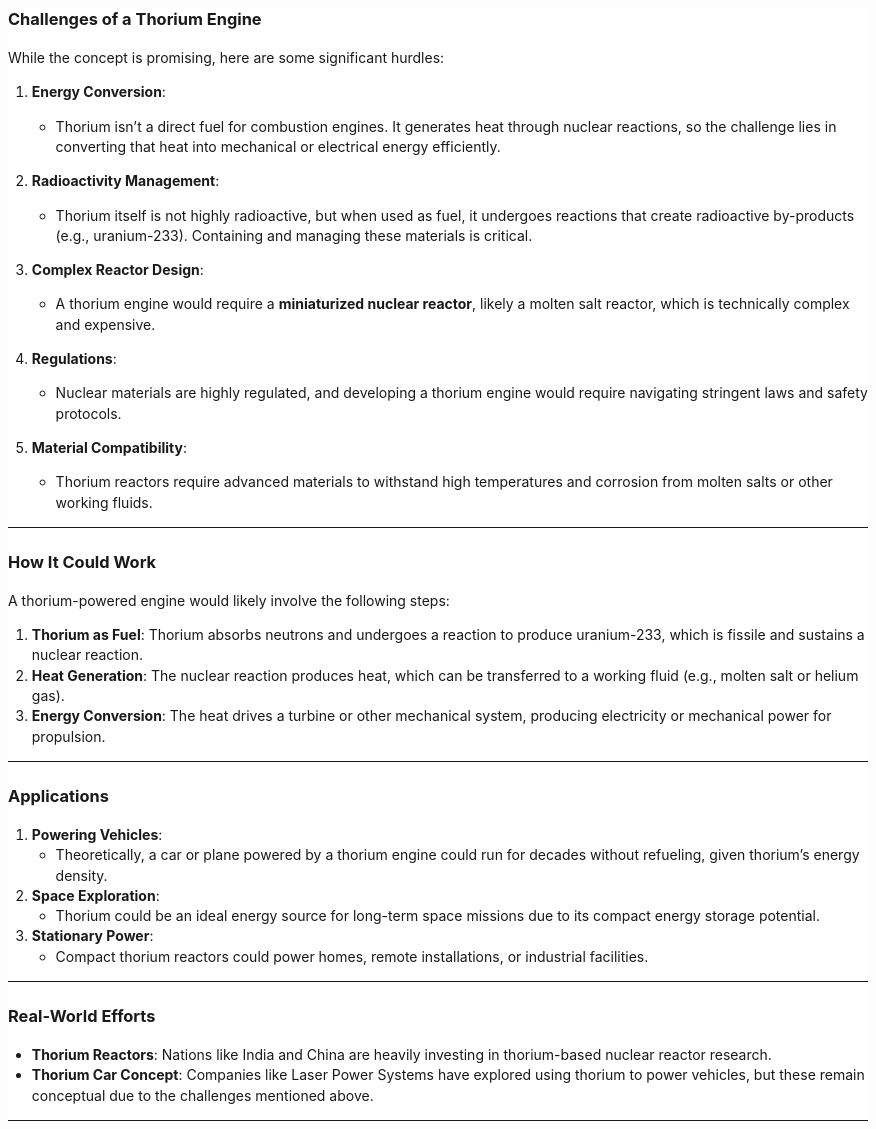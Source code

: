 
### Challenges of a Thorium Engine
While the concept is promising, here are some significant hurdles:

1. **Energy Conversion**:
   - Thorium isn’t a direct fuel for combustion engines. It generates heat through nuclear reactions, so the challenge lies in converting that heat into mechanical or electrical energy efficiently.

2. **Radioactivity Management**:
   - Thorium itself is not highly radioactive, but when used as fuel, it undergoes reactions that create radioactive by-products (e.g., uranium-233). Containing and managing these materials is critical.

3. **Complex Reactor Design**:
   - A thorium engine would require a **miniaturized nuclear reactor**, likely a molten salt reactor, which is technically complex and expensive.

4. **Regulations**:
   - Nuclear materials are highly regulated, and developing a thorium engine would require navigating stringent laws and safety protocols.

5. **Material Compatibility**:
   - Thorium reactors require advanced materials to withstand high temperatures and corrosion from molten salts or other working fluids.

---

### How It Could Work
A thorium-powered engine would likely involve the following steps:

1. **Thorium as Fuel**: Thorium absorbs neutrons and undergoes a reaction to produce uranium-233, which is fissile and sustains a nuclear reaction.
2. **Heat Generation**: The nuclear reaction produces heat, which can be transferred to a working fluid (e.g., molten salt or helium gas).
3. **Energy Conversion**: The heat drives a turbine or other mechanical system, producing electricity or mechanical power for propulsion.

---

### Applications
1. **Powering Vehicles**:
   - Theoretically, a car or plane powered by a thorium engine could run for decades without refueling, given thorium’s energy density.
2. **Space Exploration**:
   - Thorium could be an ideal energy source for long-term space missions due to its compact energy storage potential.
3. **Stationary Power**:
   - Compact thorium reactors could power homes, remote installations, or industrial facilities.

---

### Real-World Efforts
- **Thorium Reactors**: Nations like India and China are heavily investing in thorium-based nuclear reactor research.
- **Thorium Car Concept**: Companies like Laser Power Systems have explored using thorium to power vehicles, but these remain conceptual due to the challenges mentioned above.

---